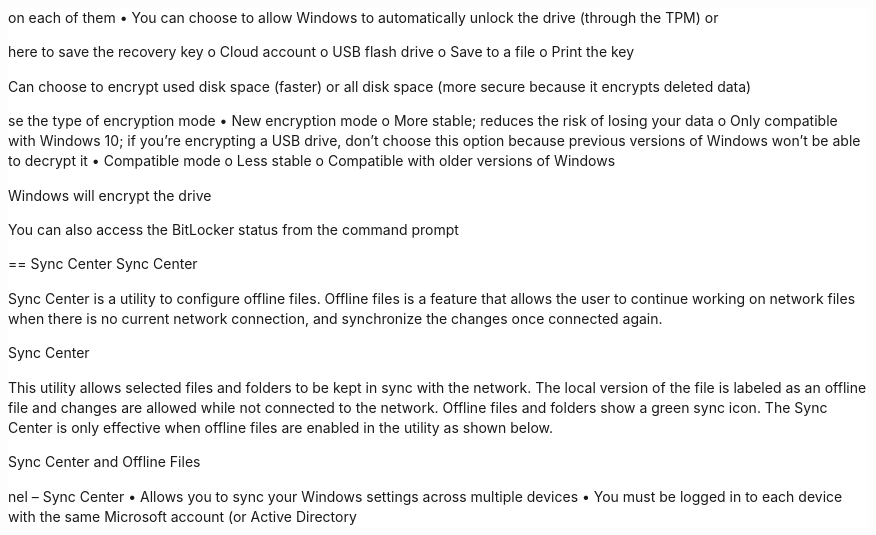 on each of them • You can choose to allow Windows to automatically unlock the
drive (through the TPM) or 

here to save the recovery key o Cloud account o USB flash drive o Save to a file
o Print the key 

Can choose to encrypt used disk space (faster) or all disk space (more secure
because it encrypts deleted data) 

se the type of encryption mode • New encryption mode o More stable; reduces the
risk of losing your data o Only compatible with Windows 10; if you’re encrypting
a USB drive, don’t choose this option because previous versions of Windows won’t
be able to decrypt it • Compatible mode o Less stable o Compatible with older
versions of Windows 

Windows will encrypt the drive 
 
You can also access the BitLocker status from the command prompt 

== Sync Center Sync Center

Sync Center is a utility to configure offline files. Offline files is a feature
that allows the user to continue working on network files when there is no
current network connection, and synchronize the changes once connected again.

Sync Center

This utility allows selected files and folders to be kept in sync with the
network. The local version of the file is labeled as an offline file and changes
are allowed while not connected to the network. Offline files and folders show a
green sync icon. The Sync Center is only effective when offline files are
enabled in the utility as shown below.

Sync Center and Offline Files 

nel – Sync Center • Allows you to sync your Windows settings across multiple
devices • You must be logged in to each device with the same Microsoft account
(or Active Directory 
